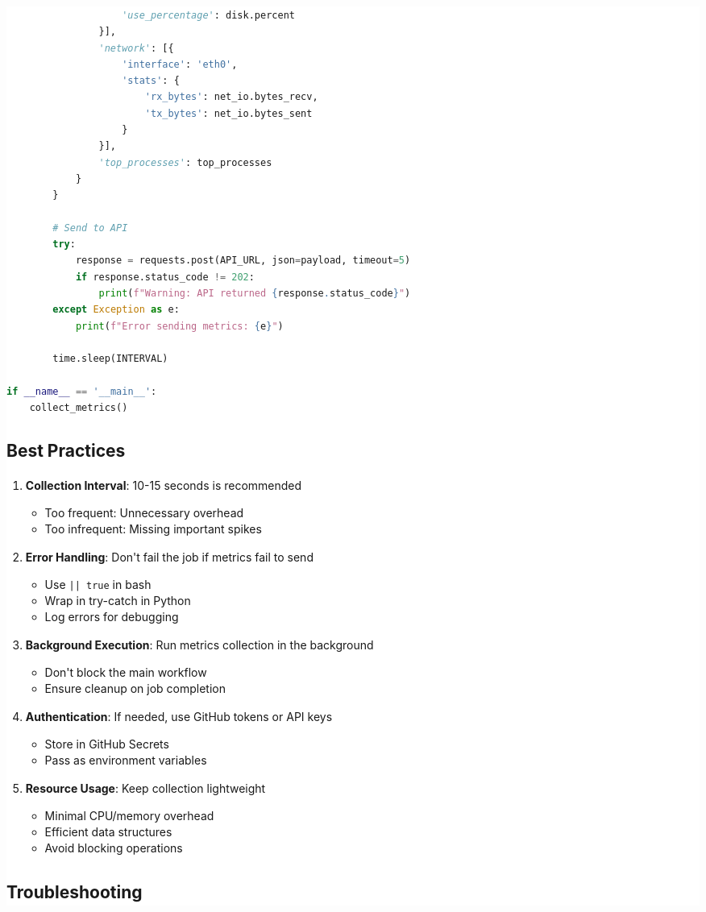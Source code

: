 ```python
                    'use_percentage': disk.percent
                }],
                'network': [{
                    'interface': 'eth0',
                    'stats': {
                        'rx_bytes': net_io.bytes_recv,
                        'tx_bytes': net_io.bytes_sent
                    }
                }],
                'top_processes': top_processes
            }
        }
        
        # Send to API
        try:
            response = requests.post(API_URL, json=payload, timeout=5)
            if response.status_code != 202:
                print(f"Warning: API returned {response.status_code}")
        except Exception as e:
            print(f"Error sending metrics: {e}")
        
        time.sleep(INTERVAL)

if __name__ == '__main__':
    collect_metrics()
```

## Best Practices

1. **Collection Interval**: 10-15 seconds is recommended
   - Too frequent: Unnecessary overhead
   - Too infrequent: Missing important spikes

2. **Error Handling**: Don't fail the job if metrics fail to send
   - Use `|| true` in bash
   - Wrap in try-catch in Python
   - Log errors for debugging

3. **Background Execution**: Run metrics collection in the background
   - Don't block the main workflow
   - Ensure cleanup on job completion

4. **Authentication**: If needed, use GitHub tokens or API keys
   - Store in GitHub Secrets
   - Pass as environment variables

5. **Resource Usage**: Keep collection lightweight
   - Minimal CPU/memory overhead
   - Efficient data structures
   - Avoid blocking operations

## Troubleshooting
